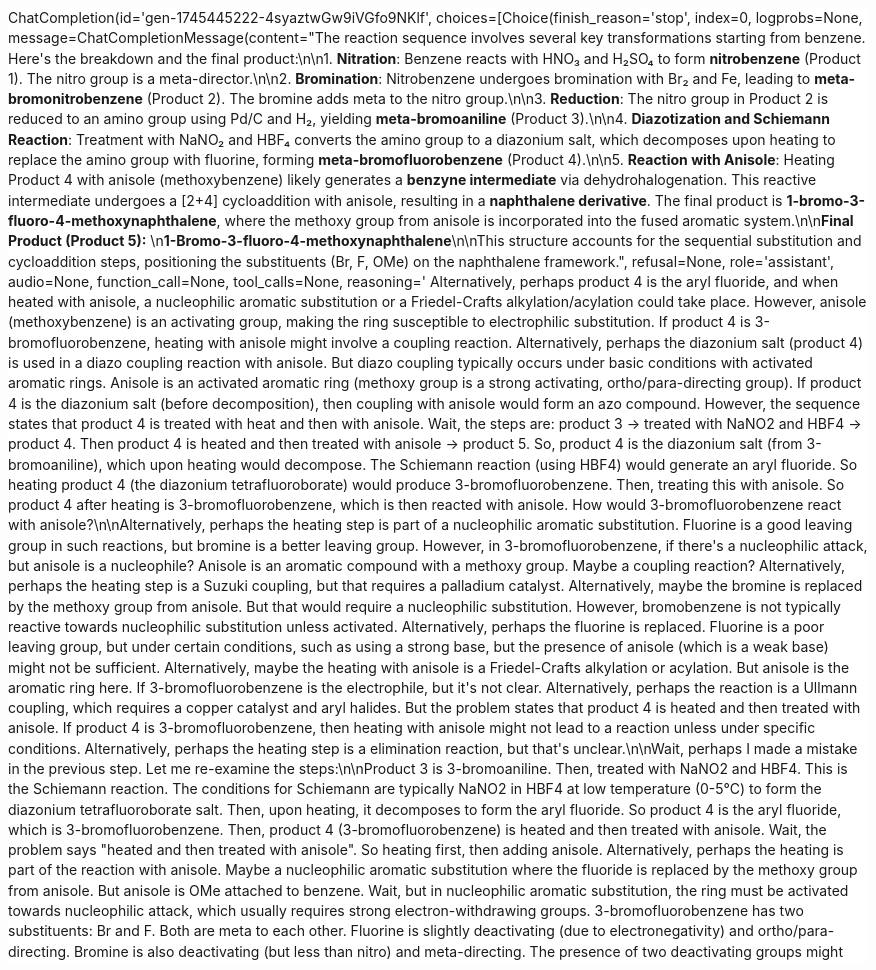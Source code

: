 ChatCompletion(id='gen-1745445222-4syaztwGw9iVGfo9NKlf',
choices=[Choice(finish_reason='stop', index=0, logprobs=None, message=ChatCompletionMessage(content="The reaction sequence involves several key transformations starting from benzene. Here's the breakdown and the final product:\n\n1. **Nitration**: Benzene reacts with HNO₃ and H₂SO₄ to form **nitrobenzene** (Product 1). The nitro group is a meta-director.\n\n2. **Bromination**: Nitrobenzene undergoes bromination with Br₂ and Fe, leading to **meta-bromonitrobenzene** (Product 2). The bromine adds meta to the nitro group.\n\n3. **Reduction**: The nitro group in Product 2 is reduced to an amino group using Pd/C and H₂, yielding **meta-bromoaniline** (Product 3).\n\n4. **Diazotization and Schiemann Reaction**: Treatment with NaNO₂ and HBF₄ converts the amino group to a diazonium salt, which decomposes upon heating to replace the amino group with fluorine, forming **meta-bromofluorobenzene** (Product 4).\n\n5. **Reaction with Anisole**: Heating Product 4 with anisole (methoxybenzene) likely generates a **benzyne intermediate** via dehydrohalogenation. This reactive intermediate undergoes a [2+4] cycloaddition with anisole, resulting in a **naphthalene derivative**. The final product is **1-bromo-3-fluoro-4-methoxynaphthalene**, where the methoxy group from anisole is incorporated into the fused aromatic system.\n\n**Final Product (Product 5):**  \n**1-Bromo-3-fluoro-4-methoxynaphthalene**\n\nThis structure accounts for the sequential substitution and cycloaddition steps, positioning the substituents (Br, F, OMe) on the naphthalene framework.", refusal=None, role='assistant', audio=None, function_call=None, tool_calls=None, reasoning=' Alternatively, perhaps product 4 is the aryl fluoride, and when heated with anisole, a nucleophilic aromatic substitution or a Friedel-Crafts alkylation/acylation could take place. However, anisole (methoxybenzene) is an activating group, making the ring susceptible to electrophilic substitution. If product 4 is 3-bromofluorobenzene, heating with anisole might involve a coupling reaction. Alternatively, perhaps the diazonium salt (product 4) is used in a diazo coupling reaction with anisole. But diazo coupling typically occurs under basic conditions with activated aromatic rings. Anisole is an activated aromatic ring (methoxy group is a strong activating, ortho/para-directing group). If product 4 is the diazonium salt (before decomposition), then coupling with anisole would form an azo compound. However, the sequence states that product 4 is treated with heat and then with anisole. Wait, the steps are: product 3 → treated with NaNO2 and HBF4 → product 4. Then product 4 is heated and then treated with anisole → product 5. So, product 4 is the diazonium salt (from 3-bromoaniline), which upon heating would decompose. The Schiemann reaction (using HBF4) would generate an aryl fluoride. So heating product 4 (the diazonium tetrafluoroborate) would produce 3-bromofluorobenzene. Then, treating this with anisole. So product 4 after heating is 3-bromofluorobenzene, which is then reacted with anisole. How would 3-bromofluorobenzene react with anisole?\n\nAlternatively, perhaps the heating step is part of a nucleophilic aromatic substitution. Fluorine is a good leaving group in such reactions, but bromine is a better leaving group. However, in 3-bromofluorobenzene, if there\'s a nucleophilic attack, but anisole is a nucleophile? Anisole is an aromatic compound with a methoxy group. Maybe a coupling reaction? Alternatively, perhaps the heating step is a Suzuki coupling, but that requires a palladium catalyst. Alternatively, maybe the bromine is replaced by the methoxy group from anisole. But that would require a nucleophilic substitution. However, bromobenzene is not typically reactive towards nucleophilic substitution unless activated. Alternatively, perhaps the fluorine is replaced. Fluorine is a poor leaving group, but under certain conditions, such as using a strong base, but the presence of anisole (which is a weak base) might not be sufficient. Alternatively, maybe the heating with anisole is a Friedel-Crafts alkylation or acylation. But anisole is the aromatic ring here. If 3-bromofluorobenzene is the electrophile, but it\'s not clear. Alternatively, perhaps the reaction is a Ullmann coupling, which requires a copper catalyst and aryl halides. But the problem states that product 4 is heated and then treated with anisole. If product 4 is 3-bromofluorobenzene, then heating with anisole might not lead to a reaction unless under specific conditions. Alternatively, perhaps the heating step is a elimination reaction, but that\'s unclear.\n\nWait, perhaps I made a mistake in the previous step. Let me re-examine the steps:\n\nProduct 3 is 3-bromoaniline. Then, treated with NaNO2 and HBF4. This is the Schiemann reaction. The conditions for Schiemann are typically NaNO2 in HBF4 at low temperature (0-5°C) to form the diazonium tetrafluoroborate salt. Then, upon heating, it decomposes to form the aryl fluoride. So product 4 is the aryl fluoride, which is 3-bromofluorobenzene. Then, product 4 (3-bromofluorobenzene) is heated and then treated with anisole. Wait, the problem says "heated and then treated with anisole". So heating first, then adding anisole. Alternatively, perhaps the heating is part of the reaction with anisole. Maybe a nucleophilic aromatic substitution where the fluoride is replaced by the methoxy group from anisole. But anisole is OMe attached to benzene. Wait, but in nucleophilic aromatic substitution, the ring must be activated towards nucleophilic attack, which usually requires strong electron-withdrawing groups. 3-bromofluorobenzene has two substituents: Br and F. Both are meta to each other. Fluorine is slightly deactivating (due to electronegativity) and ortho/para-directing. Bromine is also deactivating (but less than nitro) and meta-directing. The presence of two deactivating groups might